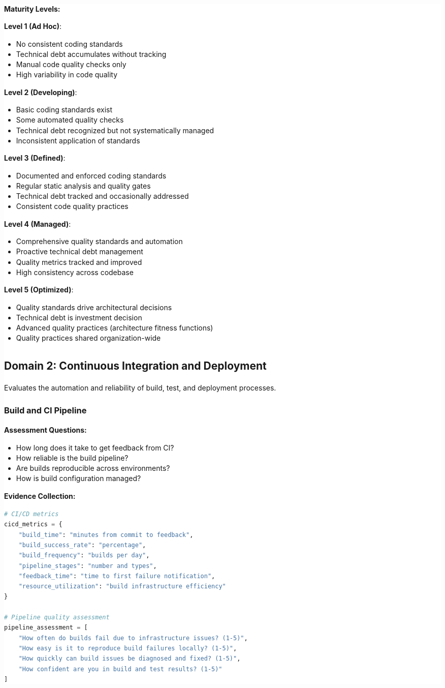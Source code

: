 **Maturity Levels:**

**Level 1 (Ad Hoc)**:
- No consistent coding standards
- Technical debt accumulates without tracking
- Manual code quality checks only
- High variability in code quality

**Level 2 (Developing)**:
- Basic coding standards exist
- Some automated quality checks
- Technical debt recognized but not systematically managed
- Inconsistent application of standards

**Level 3 (Defined)**:
- Documented and enforced coding standards
- Regular static analysis and quality gates
- Technical debt tracked and occasionally addressed
- Consistent code quality practices

**Level 4 (Managed)**:
- Comprehensive quality standards and automation
- Proactive technical debt management
- Quality metrics tracked and improved
- High consistency across codebase

**Level 5 (Optimized)**:
- Quality standards drive architectural decisions
- Technical debt is investment decision
- Advanced quality practices (architecture fitness functions)
- Quality practices shared organization-wide

## Domain 2: Continuous Integration and Deployment

Evaluates the automation and reliability of build, test, and deployment processes.

### Build and CI Pipeline

**Assessment Questions:**
- How long does it take to get feedback from CI?
- How reliable is the build pipeline?
- Are builds reproducible across environments?
- How is build configuration managed?

**Evidence Collection:**
```python
# CI/CD metrics
cicd_metrics = {
    "build_time": "minutes from commit to feedback",
    "build_success_rate": "percentage",
    "build_frequency": "builds per day",
    "pipeline_stages": "number and types",
    "feedback_time": "time to first failure notification",
    "resource_utilization": "build infrastructure efficiency"
}

# Pipeline quality assessment
pipeline_assessment = [
    "How often do builds fail due to infrastructure issues? (1-5)",
    "How easy is it to reproduce build failures locally? (1-5)",
    "How quickly can build issues be diagnosed and fixed? (1-5)",
    "How confident are you in build and test results? (1-5)"
]
```
